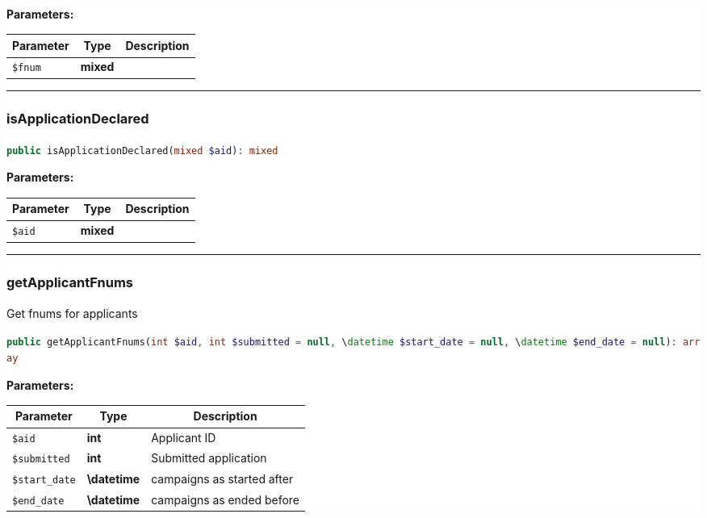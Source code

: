 






**Parameters:**

| Parameter | Type | Description |
|-----------|------|-------------|
| `$fnum` | **mixed** |  |





***

### isApplicationDeclared



```php
public isApplicationDeclared(mixed $aid): mixed
```








**Parameters:**

| Parameter | Type | Description |
|-----------|------|-------------|
| `$aid` | **mixed** |  |





***

### getApplicantFnums

Get fnums for applicants

```php
public getApplicantFnums(int $aid, int $submitted = null, \datetime $start_date = null, \datetime $end_date = null): array
```








**Parameters:**

| Parameter | Type | Description |
|-----------|------|-------------|
| `$aid` | **int** | Applicant ID |
| `$submitted` | **int** | Submitted application |
| `$start_date` | **\datetime** | campaigns as started after |
| `$end_date` | **\datetime** | campaigns as ended before |
